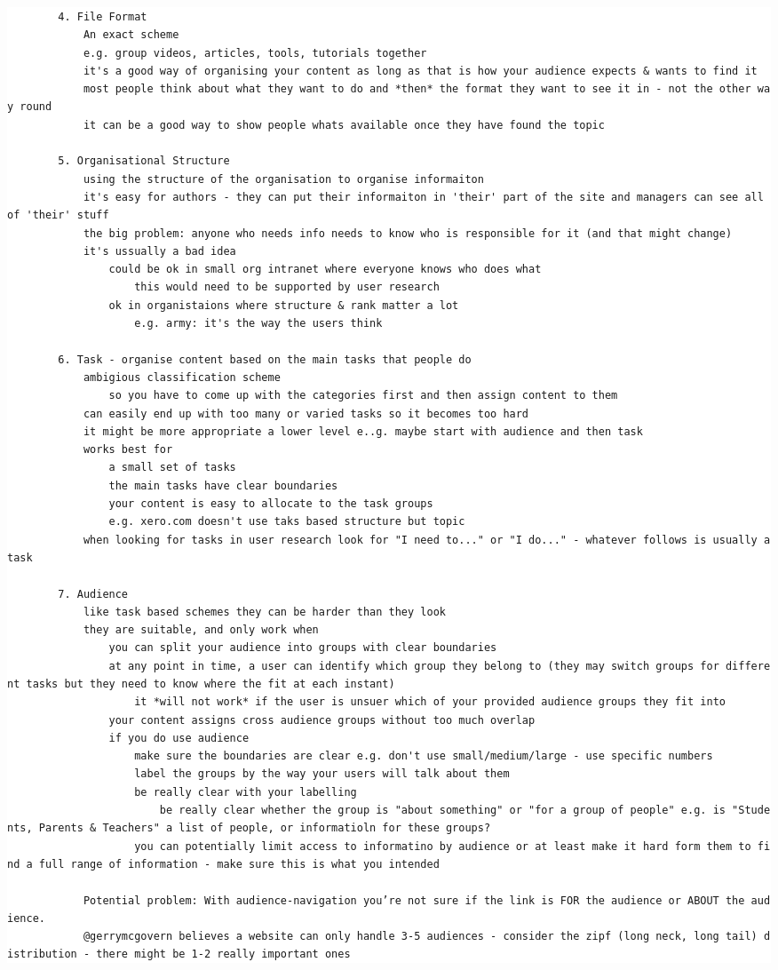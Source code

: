    		4. File Format
    			An exact scheme
    			e.g. group videos, articles, tools, tutorials together
    			it's a good way of organising your content as long as that is how your audience expects & wants to find it
    			most people think about what they want to do and *then* the format they want to see it in - not the other way round
    			it can be a good way to show people whats available once they have found the topic

    		5. Organisational Structure
    			using the structure of the organisation to organise informaiton
    			it's easy for authors - they can put their informaiton in 'their' part of the site and managers can see all of 'their' stuff
    			the big problem: anyone who needs info needs to know who is responsible for it (and that might change)
    			it's ussually a bad idea
    				could be ok in small org intranet where everyone knows who does what
    					this would need to be supported by user research
    				ok in organistaions where structure & rank matter a lot
    					e.g. army: it's the way the users think

    		6. Task - organise content based on the main tasks that people do
    			ambigious classification scheme
    				so you have to come up with the categories first and then assign content to them
    			can easily end up with too many or varied tasks so it becomes too hard
    			it might be more appropriate a lower level e..g. maybe start with audience and then task
    			works best for
    				a small set of tasks
    				the main tasks have clear boundaries
    				your content is easy to allocate to the task groups
    				e.g. xero.com doesn't use taks based structure but topic
    			when looking for tasks in user research look for "I need to..." or "I do..." - whatever follows is usually a task

    		7. Audience
    			like task based schemes they can be harder than they look
    			they are suitable, and only work when
    				you can split your audience into groups with clear boundaries
    				at any point in time, a user can identify which group they belong to (they may switch groups for different tasks but they need to know where the fit at each instant)
    					it *will not work* if the user is unsuer which of your provided audience groups they fit into
    				your content assigns cross audience groups without too much overlap
    				if you do use audience
    					make sure the boundaries are clear e.g. don't use small/medium/large - use specific numbers
    					label the groups by the way your users will talk about them
    					be really clear with your labelling
    						be really clear whether the group is "about something" or "for a group of people" e.g. is "Students, Parents & Teachers" a list of people, or informatioln for these groups?
    					you can potentially limit access to informatino by audience or at least make it hard form them to find a full range of information - make sure this is what you intended

    			Potential problem: With audience-navigation you’re not sure if the link is FOR the audience or ABOUT the audience.
    			@gerrymcgovern believes a website can only handle 3-5 audiences - consider the zipf (long neck, long tail) distribution - there might be 1-2 really important ones
